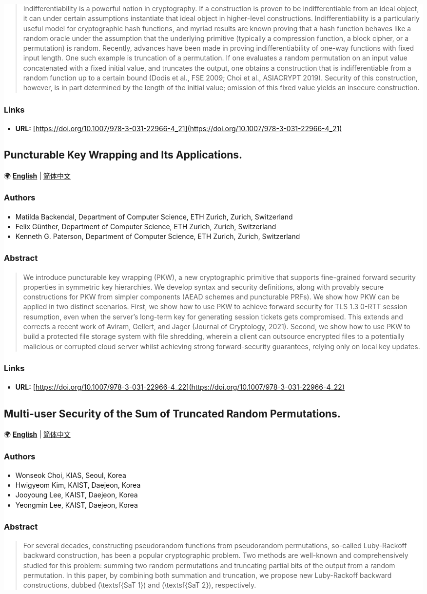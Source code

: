 > Indifferentiability is a powerful notion in cryptography. If a construction is proven to be indifferentiable from an ideal object, it can under certain assumptions instantiate that ideal object in higher-level constructions. Indifferentiability is a particularly useful model for cryptographic hash functions, and myriad results are known proving that a hash function behaves like a random oracle under the assumption that the underlying primitive (typically a compression function, a block cipher, or a permutation) is random. Recently, advances have been made in proving indifferentiability of one-way functions with fixed input length. One such example is truncation of a permutation. If one evaluates a random permutation on an input value concatenated with a fixed initial value, and truncates the output, one obtains a construction that is indifferentiable from a random function up to a certain bound (Dodis et al., FSE 2009; Choi et al., ASIACRYPT 2019). Security of this construction, however, is in part determined by the length of the initial value; omission of this fixed value yields an insecure construction.

### Links
- **URL:** [https://doi.org/10.1007/978-3-031-22966-4_21](https://doi.org/10.1007/978-3-031-22966-4_21)
## Puncturable Key Wrapping and Its Applications.
🌍 **[English](../../../docs/en/Asiacrypt/Asiacrypt%2022-2.md#puncturable-key-wrapping-and-its-applications)** | [简体中文](../../../docs/zh-CN/Asiacrypt/Asiacrypt%2022-2.md#puncturable-key-wrapping-and-its-applications)
### Authors
* Matilda Backendal, Department of Computer Science, ETH Zurich, Zurich, Switzerland
* Felix Günther, Department of Computer Science, ETH Zurich, Zurich, Switzerland
* Kenneth G. Paterson, Department of Computer Science, ETH Zurich, Zurich, Switzerland
### Abstract
> We introduce puncturable key wrapping (PKW), a new cryptographic primitive that supports fine-grained forward security properties in symmetric key hierarchies. We develop syntax and security definitions, along with provably secure constructions for PKW from simpler components (AEAD schemes and puncturable PRFs). We show how PKW can be applied in two distinct scenarios. First, we show how to use PKW to achieve forward security for TLS 1.3 0-RTT session resumption, even when the server’s long-term key for generating session tickets gets compromised. This extends and corrects a recent work of Aviram, Gellert, and Jager (Journal of Cryptology, 2021). Second, we show how to use PKW to build a protected file storage system with file shredding, wherein a client can outsource encrypted files to a potentially malicious or corrupted cloud server whilst achieving strong forward-security guarantees, relying only on local key updates.

### Links
- **URL:** [https://doi.org/10.1007/978-3-031-22966-4_22](https://doi.org/10.1007/978-3-031-22966-4_22)
## Multi-user Security of the Sum of Truncated Random Permutations.
🌍 **[English](../../../docs/en/Asiacrypt/Asiacrypt%2022-2.md#multi-user-security-of-the-sum-of-truncated-random-permutations)** | [简体中文](../../../docs/zh-CN/Asiacrypt/Asiacrypt%2022-2.md#multi-user-security-of-the-sum-of-truncated-random-permutations)
### Authors
* Wonseok Choi, KIAS, Seoul, Korea
* Hwigyeom Kim, KAIST, Daejeon, Korea
* Jooyoung Lee, KAIST, Daejeon, Korea
* Yeongmin Lee, KAIST, Daejeon, Korea
### Abstract
> For several decades, constructing pseudorandom functions from pseudorandom permutations, so-called Luby-Rackoff backward construction, has been a popular cryptographic problem. Two methods are well-known and comprehensively studied for this problem: summing two random permutations and truncating partial bits of the output from a random permutation. In this paper, by combining both summation and truncation, we propose new Luby-Rackoff backward constructions, dubbed \(\textsf{SaT 1}\) and \(\textsf{SaT 2}\), respectively.
